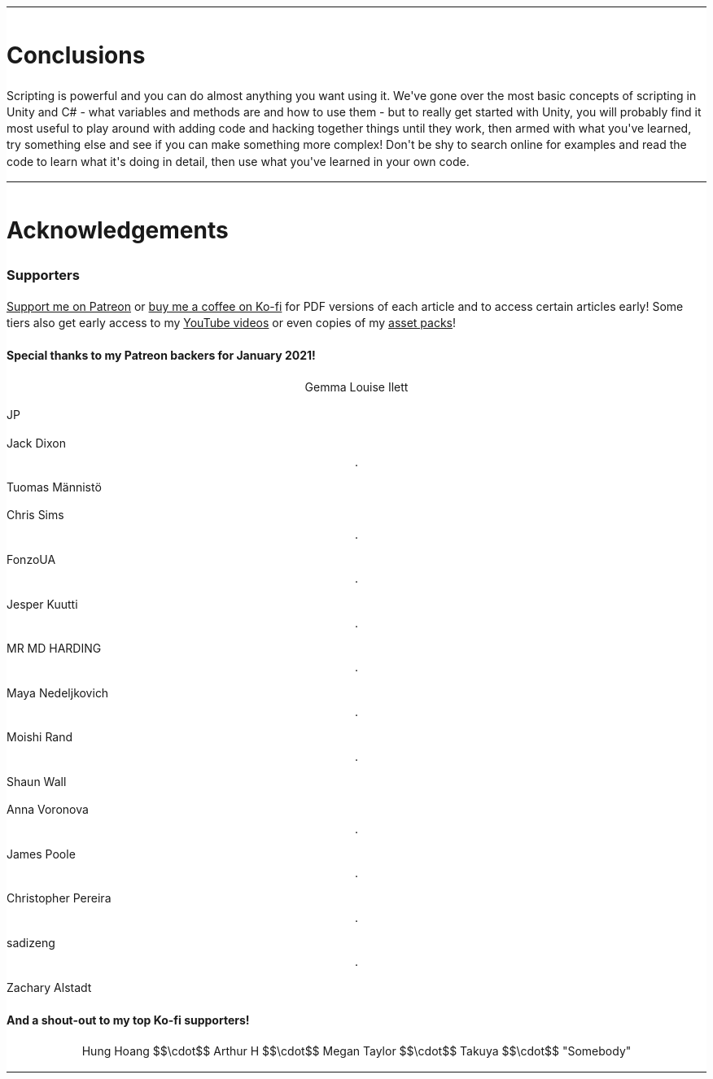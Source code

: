 <script async src="https://pagead2.googlesyndication.com/pagead/js/adsbygoogle.js"></script>
<ins class="adsbygoogle"
     style="display:block; text-align:center;"
     data-ad-layout="in-article"
     data-ad-format="fluid"
     data-ad-client="ca-pub-5101496396569275"
     data-ad-slot="3740606711"></ins>
<script>
     (adsbygoogle = window.adsbygoogle || []).push({});
</script>

<hr/>

# Conclusions

Scripting is powerful and you can do almost anything you want using it. We've gone over the most basic concepts of scripting in Unity and C# - what variables and methods are and how to use them - but to really get started with Unity, you will probably find it most useful to play around with adding code and hacking together things until they work, then armed with what you've learned, try something else and see if you can make something more complex! Don't be shy to search online for examples and read the code to learn what it's doing in detail, then use what you've learned in your own code.

<hr/>

# Acknowledgements

### Supporters

[Support me on Patreon](https://www.patreon.com/danielilett) or [buy me a coffee on Ko-fi](https://ko-fi.com/danielilett) for PDF versions of each article and to access certain articles early! Some tiers also get early access to my [YouTube videos](https://www.youtube.com/channel/UClgoE54W_4rX7jzZGiCmrXw) or even copies of my [asset packs](https://itch.io/c/798909/my-asset-packs)!

#### Special thanks to my Patreon backers for January 2021!

<p style="text-align: center;">
Gemma Louise Ilett<br/>

JP<br/>

Jack Dixon $$\cdot$$ Tuomas Männistö<br/>

Chris Sims $$\cdot$$ FonzoUA $$\cdot$$ Jesper Kuutti $$\cdot$$ MR MD HARDING $$\cdot$$ Maya Nedeljkovich $$\cdot$$ Moishi Rand $$\cdot$$ Shaun Wall<br/>

Anna Voronova $$\cdot$$ James Poole $$\cdot$$ Christopher Pereira $$\cdot$$ sadizeng $$\cdot$$ Zachary Alstadt
</p>

#### And a shout-out to my top Ko-fi supporters!

<p style="text-align: center;">
Hung Hoang $$\cdot$$ Arthur H $$\cdot$$ Megan Taylor $$\cdot$$ Takuya $$\cdot$$ "Somebody"
</p>

<hr/>
